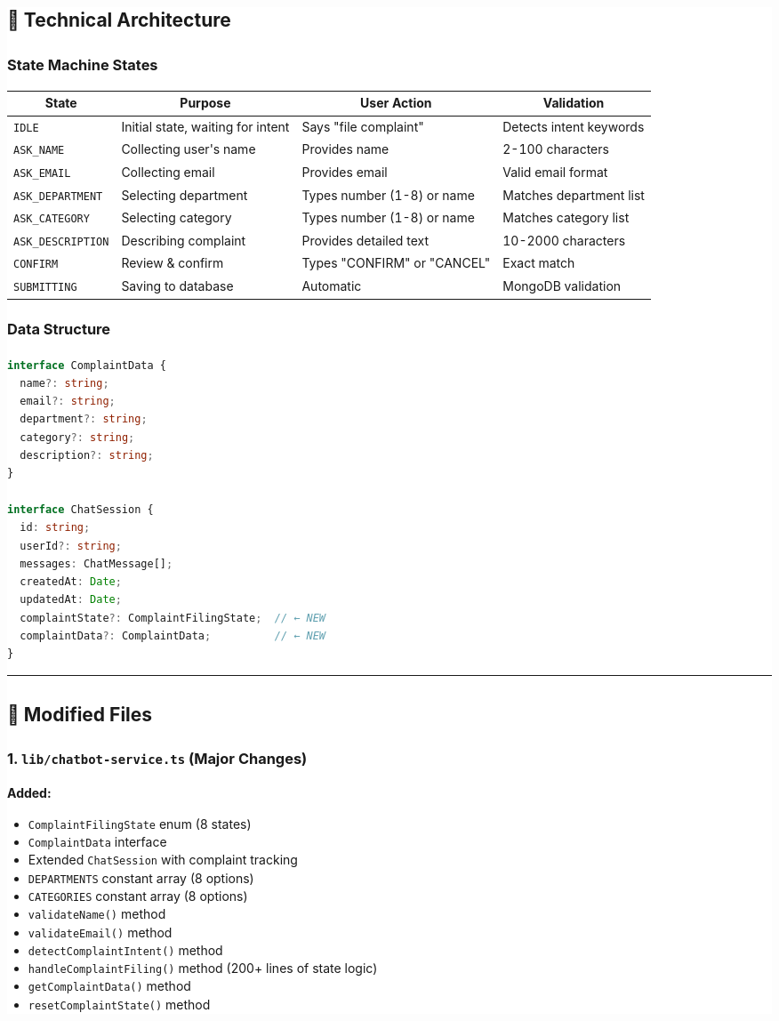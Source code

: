 ## 🔧 Technical Architecture

### State Machine States

| State | Purpose | User Action | Validation |
|-------|---------|-------------|------------|
| `IDLE` | Initial state, waiting for intent | Says "file complaint" | Detects intent keywords |
| `ASK_NAME` | Collecting user's name | Provides name | 2-100 characters |
| `ASK_EMAIL` | Collecting email | Provides email | Valid email format |
| `ASK_DEPARTMENT` | Selecting department | Types number (1-8) or name | Matches department list |
| `ASK_CATEGORY` | Selecting category | Types number (1-8) or name | Matches category list |
| `ASK_DESCRIPTION` | Describing complaint | Provides detailed text | 10-2000 characters |
| `CONFIRM` | Review & confirm | Types "CONFIRM" or "CANCEL" | Exact match |
| `SUBMITTING` | Saving to database | Automatic | MongoDB validation |

### Data Structure

```typescript
interface ComplaintData {
  name?: string;
  email?: string;
  department?: string;
  category?: string;
  description?: string;
}

interface ChatSession {
  id: string;
  userId?: string;
  messages: ChatMessage[];
  createdAt: Date;
  updatedAt: Date;
  complaintState?: ComplaintFilingState;  // ← NEW
  complaintData?: ComplaintData;          // ← NEW
}
```

---

## 📁 Modified Files

### 1. `lib/chatbot-service.ts` (Major Changes)

**Added:**
- `ComplaintFilingState` enum (8 states)
- `ComplaintData` interface
- Extended `ChatSession` with complaint tracking
- `DEPARTMENTS` constant array (8 options)
- `CATEGORIES` constant array (8 options)
- `validateName()` method
- `validateEmail()` method
- `detectComplaintIntent()` method
- `handleComplaintFiling()` method (200+ lines of state logic)
- `getComplaintData()` method
- `resetComplaintState()` method
